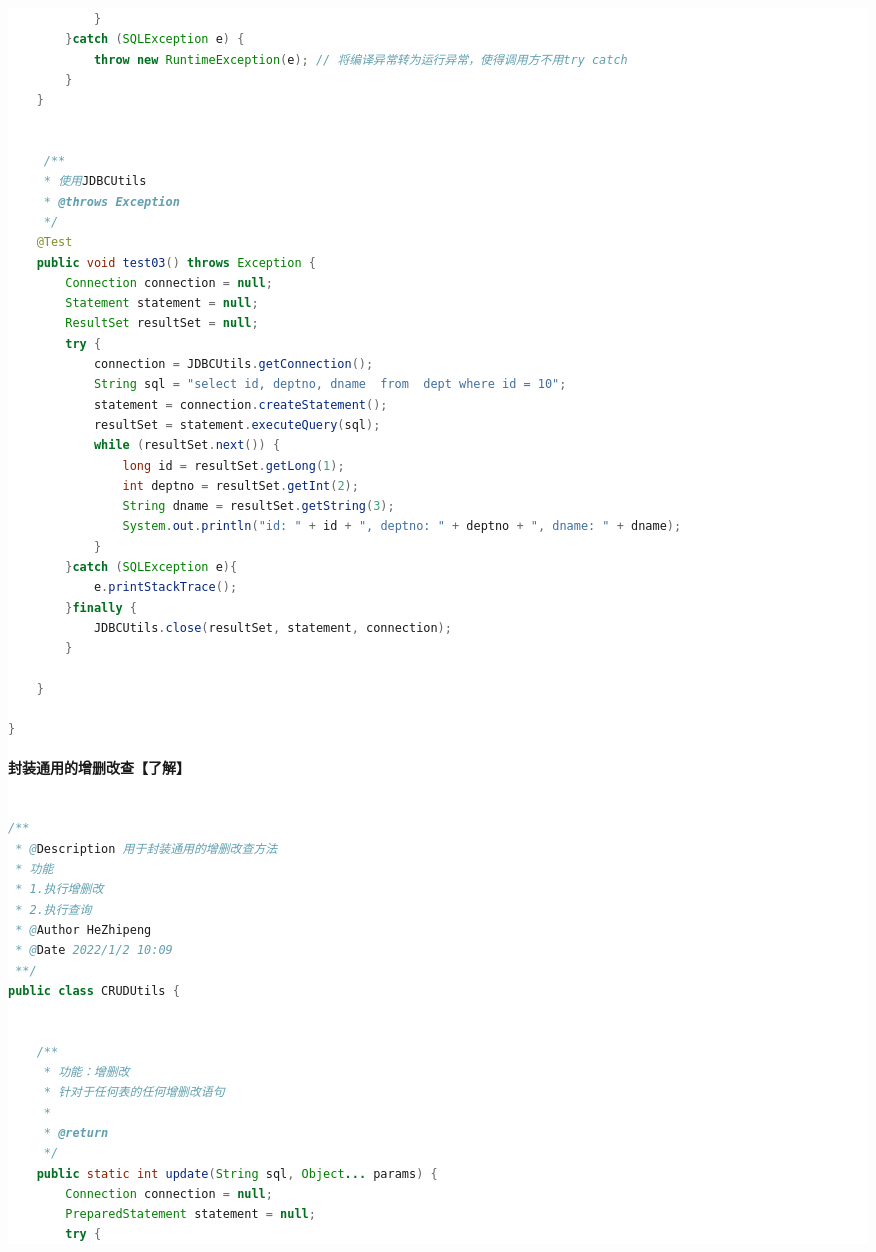 ```java
            }
        }catch (SQLException e) {
            throw new RuntimeException(e); // 将编译异常转为运行异常，使得调用方不用try catch
        }
    }
    
    
     /**
     * 使用JDBCUtils
     * @throws Exception
     */
    @Test
    public void test03() throws Exception {
        Connection connection = null;
        Statement statement = null;
        ResultSet resultSet = null;
        try {
            connection = JDBCUtils.getConnection();
            String sql = "select id, deptno, dname  from  dept where id = 10";
            statement = connection.createStatement();
            resultSet = statement.executeQuery(sql);
            while (resultSet.next()) {
                long id = resultSet.getLong(1);
                int deptno = resultSet.getInt(2);
                String dname = resultSet.getString(3);
                System.out.println("id: " + id + ", deptno: " + deptno + ", dname: " + dname);
            }
        }catch (SQLException e){
            e.printStackTrace();
        }finally {
            JDBCUtils.close(resultSet, statement, connection);
        }
        
    }
    
}

```

#### 封装通用的增删改查【了解】

```java

/**
 * @Description 用于封装通用的增删改查方法
 * 功能
 * 1.执行增删改
 * 2.执行查询
 * @Author HeZhipeng
 * @Date 2022/1/2 10:09
 **/
public class CRUDUtils {


    /**
     * 功能：增删改
     * 针对于任何表的任何增删改语句
     *
     * @return
     */
    public static int update(String sql, Object... params) {
        Connection connection = null;
        PreparedStatement statement = null;
        try {
```